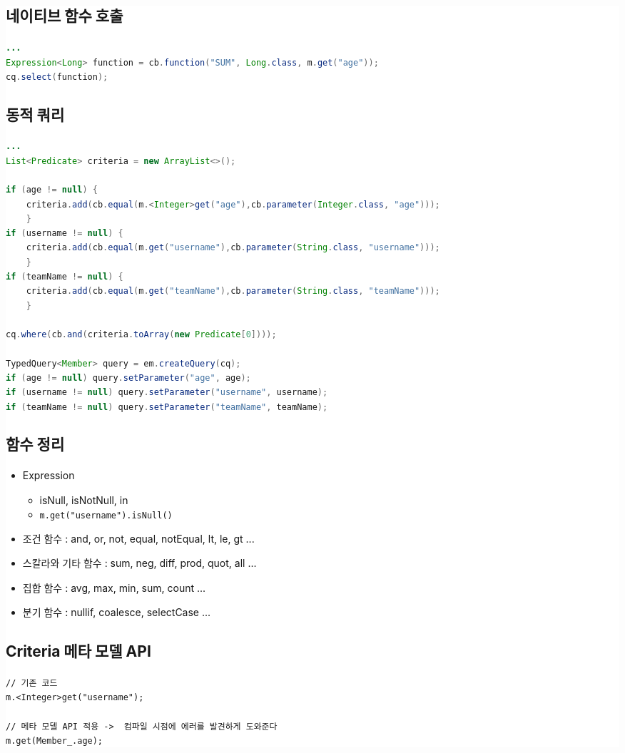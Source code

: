 ```java
```

## 네이티브 함수 호출
```java
...
Expression<Long> function = cb.function("SUM", Long.class, m.get("age"));
cq.select(function);
```

## 동적 쿼리
```java
...
List<Predicate> criteria = new ArrayList<>();

if (age != null) {
    criteria.add(cb.equal(m.<Integer>get("age"),cb.parameter(Integer.class, "age")));
    }
if (username != null) {
    criteria.add(cb.equal(m.get("username"),cb.parameter(String.class, "username")));
    }
if (teamName != null) {
    criteria.add(cb.equal(m.get("teamName"),cb.parameter(String.class, "teamName")));
    }

cq.where(cb.and(criteria.toArray(new Predicate[0])));

TypedQuery<Member> query = em.createQuery(cq);
if (age != null) query.setParameter("age", age);
if (username != null) query.setParameter("username", username);
if (teamName != null) query.setParameter("teamName", teamName);
```


## 함수 정리
- Expression
    - isNull, isNotNull, in
    - `m.get("username").isNull()`

- 조건 함수 : and, or, not, equal, notEqual, lt, le, gt ...
- 스칼라와 기타 함수 : sum, neg, diff, prod, quot, all ...
- 집합 함수 : avg, max, min, sum, count ...
- 분기 함수 : nullif, coalesce, selectCase ...


## Criteria 메타 모델 API
```
// 기존 코드
m.<Integer>get("username");     

// 메타 모델 API 적용 ->  컴파일 시점에 에러를 발견하게 도와준다
m.get(Member_.age);
```
    